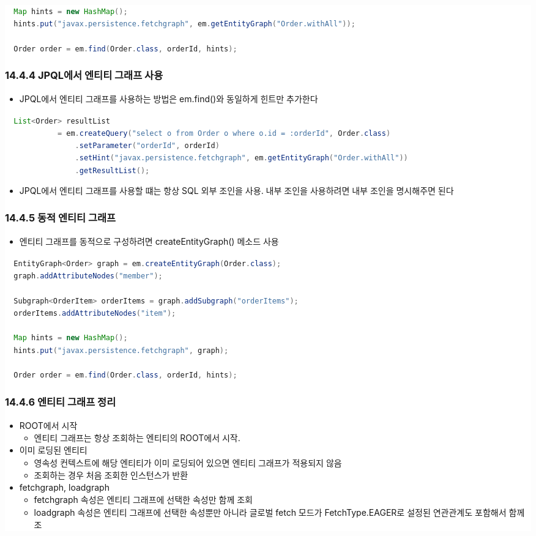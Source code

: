 ``` java
  Map hints = new HashMap();
  hints.put("javax.persistence.fetchgraph", em.getEntityGraph("Order.withAll"));
  
  Order order = em.find(Order.class, orderId, hints);
```

### **14.4.4 JPQL에서 엔티티 그래프 사용**
+ JPQL에서 엔티티 그래프를 사용하는 방법은 em.find()와 동일하게 힌트만 추가한다

``` java
  List<Order> resultList 
            = em.createQuery("select o from Order o where o.id = :orderId", Order.class)
                .setParameter("orderId", orderId)
                .setHint("javax.persistence.fetchgraph", em.getEntityGraph("Order.withAll"))
                .getResultList();
```

+ JPQL에서 엔티티 그래프를 사용할 떄는 항상 SQL 외부 조인을 사용. 내부 조인을 사용하려면 내부 조인을 명시해주면 된다

### **14.4.5 동적 엔티티 그래프**
+ 엔티티 그래프를 동적으로 구성하려면 createEntityGraph() 메소드 사용

``` java
  EntityGraph<Order> graph = em.createEntityGraph(Order.class);
  graph.addAttributeNodes("member");
  
  Subgraph<OrderItem> orderItems = graph.addSubgraph("orderItems");
  orderItems.addAttributeNodes("item");
  
  Map hints = new HashMap();
  hints.put("javax.persistence.fetchgraph", graph);
  
  Order order = em.find(Order.class, orderId, hints);
```

### **14.4.6 엔티티 그래프 정리**
+ ROOT에서 시작
  + 엔티티 그래프는 항상 조회하는 엔티티의 ROOT에서 시작.
+ 이미 로딩된 엔티티
  + 영속성 컨텍스트에 해당 엔티티가 이미 로딩되어 있으면 엔티티 그래프가 적용되지 않음
  + 조회하는 경우 처음 조회한 인스턴스가 반환
+ fetchgraph, loadgraph
  + fetchgraph 속성은 엔티티 그래프에 선택한 속성만 함께 조회
  + loadgraph 속성은 엔티티 그래프에 선택한 속성뿐만 아니라 글로벌 fetch 모드가 FetchType.EAGER로 설정된 연관관계도 포함해서 함께 조